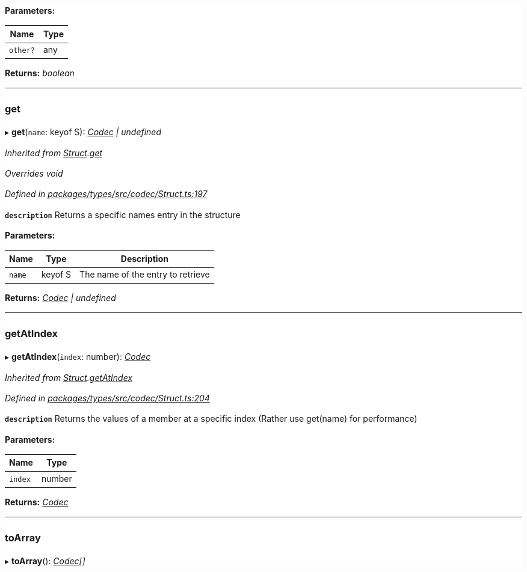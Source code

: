 **Parameters:**

Name | Type |
------ | ------ |
`other?` | any |

**Returns:** *boolean*

___

###  get

▸ **get**(`name`: keyof S): *[Codec](../interfaces/_types_.codec.md) | undefined*

*Inherited from [Struct](_codec_struct_.struct.md).[get](_codec_struct_.struct.md#get)*

*Overrides void*

*Defined in [packages/types/src/codec/Struct.ts:197](https://github.com/polkadot-js/api/blob/f02613754/packages/types/src/codec/Struct.ts#L197)*

**`description`** Returns a specific names entry in the structure

**Parameters:**

Name | Type | Description |
------ | ------ | ------ |
`name` | keyof S | The name of the entry to retrieve  |

**Returns:** *[Codec](../interfaces/_types_.codec.md) | undefined*

___

###  getAtIndex

▸ **getAtIndex**(`index`: number): *[Codec](../interfaces/_types_.codec.md)*

*Inherited from [Struct](_codec_struct_.struct.md).[getAtIndex](_codec_struct_.struct.md#getatindex)*

*Defined in [packages/types/src/codec/Struct.ts:204](https://github.com/polkadot-js/api/blob/f02613754/packages/types/src/codec/Struct.ts#L204)*

**`description`** Returns the values of a member at a specific index (Rather use get(name) for performance)

**Parameters:**

Name | Type |
------ | ------ |
`index` | number |

**Returns:** *[Codec](../interfaces/_types_.codec.md)*

___

###  toArray

▸ **toArray**(): *[Codec](../interfaces/_types_.codec.md)[]*
